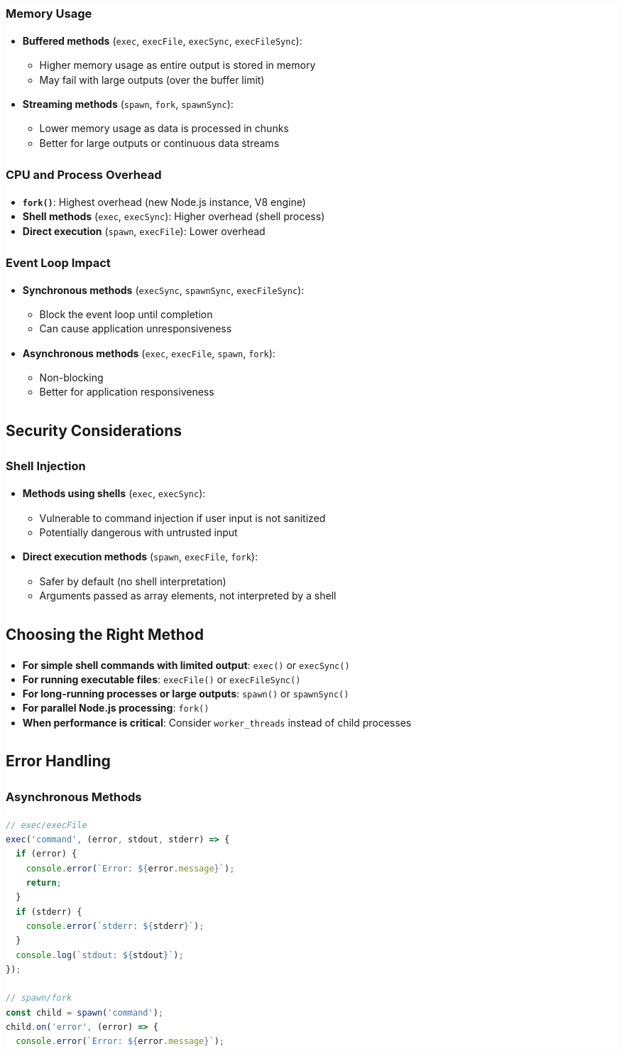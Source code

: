 ### Memory Usage
- **Buffered methods** (`exec`, `execFile`, `execSync`, `execFileSync`):
    - Higher memory usage as entire output is stored in memory
    - May fail with large outputs (over the buffer limit)

- **Streaming methods** (`spawn`, `fork`, `spawnSync`):
    - Lower memory usage as data is processed in chunks
    - Better for large outputs or continuous data streams

### CPU and Process Overhead
- **`fork()`**: Highest overhead (new Node.js instance, V8 engine)
- **Shell methods** (`exec`, `execSync`): Higher overhead (shell process)
- **Direct execution** (`spawn`, `execFile`): Lower overhead

### Event Loop Impact
- **Synchronous methods** (`execSync`, `spawnSync`, `execFileSync`):
    - Block the event loop until completion
    - Can cause application unresponsiveness

- **Asynchronous methods** (`exec`, `execFile`, `spawn`, `fork`):
    - Non-blocking
    - Better for application responsiveness

## Security Considerations

### Shell Injection
- **Methods using shells** (`exec`, `execSync`):
    - Vulnerable to command injection if user input is not sanitized
    - Potentially dangerous with untrusted input

- **Direct execution methods** (`spawn`, `execFile`, `fork`):
    - Safer by default (no shell interpretation)
    - Arguments passed as array elements, not interpreted by a shell

## Choosing the Right Method

- **For simple shell commands with limited output**: `exec()` or `execSync()`
- **For running executable files**: `execFile()` or `execFileSync()`
- **For long-running processes or large outputs**: `spawn()` or `spawnSync()`
- **For parallel Node.js processing**: `fork()`
- **When performance is critical**: Consider `worker_threads` instead of child processes

## Error Handling

### Asynchronous Methods
```javascript
// exec/execFile
exec('command', (error, stdout, stderr) => {
  if (error) {
    console.error(`Error: ${error.message}`);
    return;
  }
  if (stderr) {
    console.error(`stderr: ${stderr}`);
  }
  console.log(`stdout: ${stdout}`);
});

// spawn/fork
const child = spawn('command');
child.on('error', (error) => {
  console.error(`Error: ${error.message}`);
```